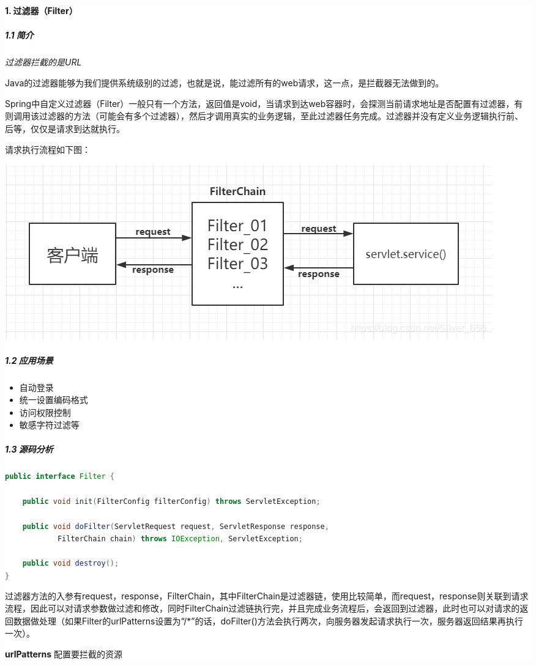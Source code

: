 #### 1. 过滤器（Filter）

##### 1.1 简介

*过滤器拦截的是URL*

Java的过滤器能够为我们提供系统级别的过滤，也就是说，能过滤所有的web请求，这一点，是拦截器无法做到的。

Spring中自定义过滤器（Filter）一般只有一个方法，返回值是void，当请求到达web容器时，会探测当前请求地址是否配置有过滤器，有则调用该过滤器的方法（可能会有多个过滤器），然后才调用真实的业务逻辑，至此过滤器任务完成。过滤器并没有定义业务逻辑执行前、后等，仅仅是请求到达就执行。

请求执行流程如下图：

![在这里插入图片描述](img/2019110110402881.png)

##### 1.2 应用场景

- 自动登录
- 统一设置编码格式
- 访问权限控制
- 敏感字符过滤等

##### 1.3 源码分析

```java
public interface Filter {

    public void init(FilterConfig filterConfig) throws ServletException;

    public void doFilter(ServletRequest request, ServletResponse response,
            FilterChain chain) throws IOException, ServletException;

    public void destroy();
}
```

​		过滤器方法的入参有request，response，FilterChain，其中FilterChain是过滤器链，使用比较简单，而request，response则关联到请求流程，因此可以对请求参数做过滤和修改，同时FilterChain过滤链执行完，并且完成业务流程后，会返回到过滤器，此时也可以对请求的返回数据做处理（如果Filter的urlPatterns设置为“/*”的话，doFilter()方法会执行两次，向服务器发起请求执行一次，服务器返回结果再执行一次）。

**urlPatterns**
配置要拦截的资源
